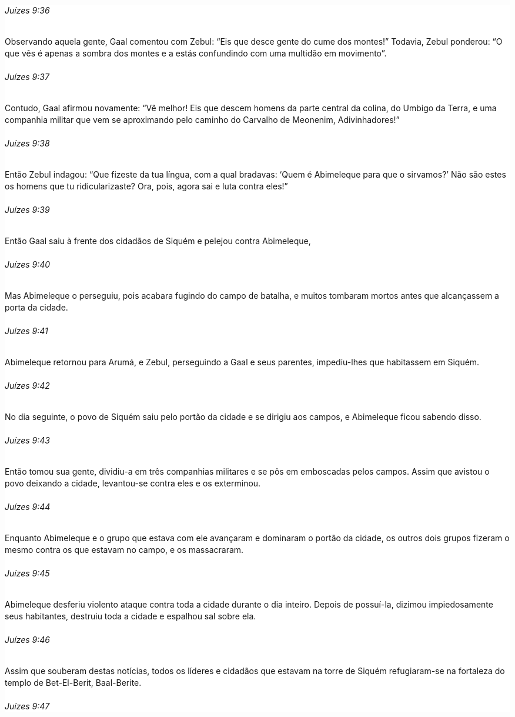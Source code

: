 ###### Juízes 9:36

Observando aquela gente, Gaal comentou com Zebul: “Eis que desce gente do cume dos montes!” Todavia, Zebul ponderou: “O que vês é apenas a sombra dos montes e a estás confundindo com uma multidão em movimento”.

###### Juízes 9:37

Contudo, Gaal afirmou novamente: “Vê melhor! Eis que descem homens da parte central da colina, do Umbigo da Terra, e uma companhia militar que vem se aproximando pelo caminho do Carvalho de Meonenim, Adivinhadores!”

###### Juízes 9:38

Então Zebul indagou: “Que fizeste da tua língua, com a qual bradavas: ‘Quem é Abimeleque para que o sirvamos?’ Não são estes os homens que tu ridicularizaste? Ora, pois, agora sai e luta contra eles!”

###### Juízes 9:39

Então Gaal saiu à frente dos cidadãos de Siquém e pelejou contra Abimeleque,

###### Juízes 9:40

Mas Abimeleque o perseguiu, pois acabara fugindo do campo de batalha, e muitos tombaram mortos antes que alcançassem a porta da cidade.

###### Juízes 9:41

Abimeleque retornou para Arumá, e Zebul, perseguindo a Gaal e seus parentes, impediu-lhes que habitassem em Siquém.

###### Juízes 9:42

No dia seguinte, o povo de Siquém saiu pelo portão da cidade e se dirigiu aos campos, e Abimeleque ficou sabendo disso.

###### Juízes 9:43

Então tomou sua gente, dividiu-a em três companhias militares e se pôs em emboscadas pelos campos. Assim que avistou o povo deixando a cidade, levantou-se contra eles e os exterminou.

###### Juízes 9:44

Enquanto Abimeleque e o grupo que estava com ele avançaram e dominaram o portão da cidade, os outros dois grupos fizeram o mesmo contra os que estavam no campo, e os massacraram.

###### Juízes 9:45

Abimeleque desferiu violento ataque contra toda a cidade durante o dia inteiro. Depois de possuí-la, dizimou impiedosamente seus habitantes, destruiu toda a cidade e espalhou sal sobre ela.

###### Juízes 9:46

Assim que souberam destas notícias, todos os líderes e cidadãos que estavam na torre de Siquém refugiaram-se na fortaleza do templo de Bet-El-Berit, Baal-Berite.

###### Juízes 9:47
